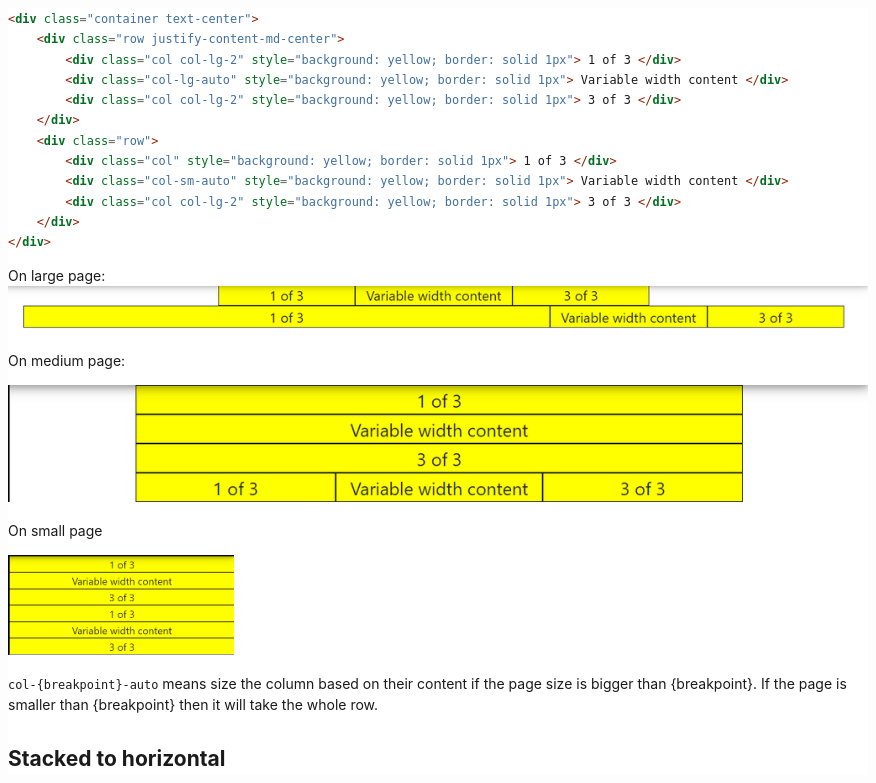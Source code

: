 ```html
<div class="container text-center">
    <div class="row justify-content-md-center">
        <div class="col col-lg-2" style="background: yellow; border: solid 1px"> 1 of 3 </div>
        <div class="col-lg-auto" style="background: yellow; border: solid 1px"> Variable width content </div>
        <div class="col col-lg-2" style="background: yellow; border: solid 1px"> 3 of 3 </div>
    </div>
    <div class="row">
        <div class="col" style="background: yellow; border: solid 1px"> 1 of 3 </div>
        <div class="col-sm-auto" style="background: yellow; border: solid 1px"> Variable width content </div>
        <div class="col col-lg-2" style="background: yellow; border: solid 1px"> 3 of 3 </div>
    </div>
</div>
```

On large page:![](assets_Bootstrap/2022-11-03-19-28-49-image.png)

On medium page:

![](assets_Bootstrap/2022-11-03-19-32-32-image.png)

On small page

<img src="assets_Bootstrap/2022-11-03-19-32-48-image.png" title="" alt="" width="226">

`col-{breakpoint}-auto` means size the column based on their content if the page size is bigger than {breakpoint}. If the page is smaller than {breakpoint} then it will take the whole row.

## Stacked to horizontal
